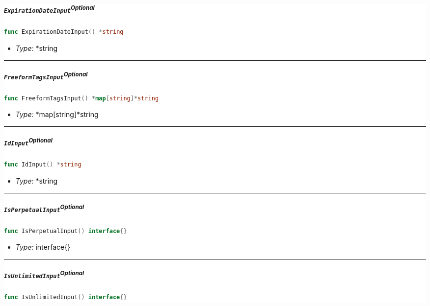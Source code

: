 ##### `ExpirationDateInput`<sup>Optional</sup> <a name="ExpirationDateInput" id="rhizo-co-terraform-provider-oci.licenseManagerLicenseRecord.LicenseManagerLicenseRecord.property.expirationDateInput"></a>

```go
func ExpirationDateInput() *string
```

- *Type:* *string

---

##### `FreeformTagsInput`<sup>Optional</sup> <a name="FreeformTagsInput" id="rhizo-co-terraform-provider-oci.licenseManagerLicenseRecord.LicenseManagerLicenseRecord.property.freeformTagsInput"></a>

```go
func FreeformTagsInput() *map[string]*string
```

- *Type:* *map[string]*string

---

##### `IdInput`<sup>Optional</sup> <a name="IdInput" id="rhizo-co-terraform-provider-oci.licenseManagerLicenseRecord.LicenseManagerLicenseRecord.property.idInput"></a>

```go
func IdInput() *string
```

- *Type:* *string

---

##### `IsPerpetualInput`<sup>Optional</sup> <a name="IsPerpetualInput" id="rhizo-co-terraform-provider-oci.licenseManagerLicenseRecord.LicenseManagerLicenseRecord.property.isPerpetualInput"></a>

```go
func IsPerpetualInput() interface{}
```

- *Type:* interface{}

---

##### `IsUnlimitedInput`<sup>Optional</sup> <a name="IsUnlimitedInput" id="rhizo-co-terraform-provider-oci.licenseManagerLicenseRecord.LicenseManagerLicenseRecord.property.isUnlimitedInput"></a>

```go
func IsUnlimitedInput() interface{}
```
